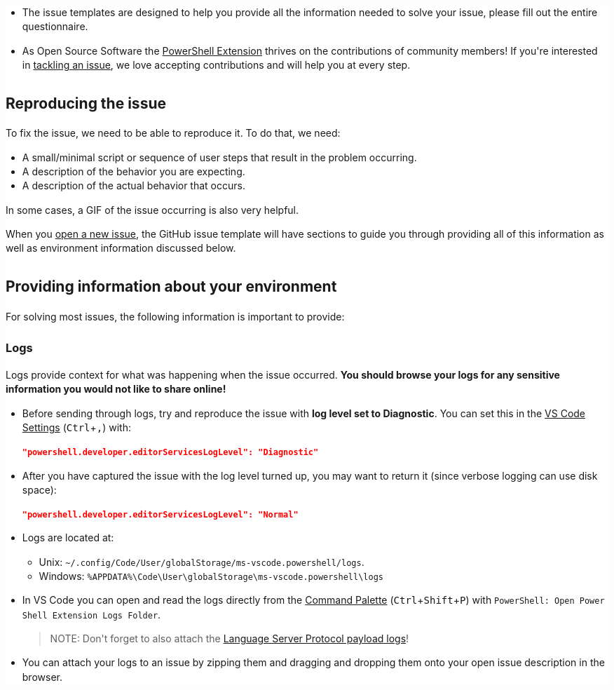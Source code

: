 * The issue templates are designed to help you provide all the information needed to solve
  your issue, please fill out the entire questionnaire.

* As Open Source Software the [PowerShell Extension][] thrives on the contributions of
  community members! If you're interested in [tackling an issue][], we love accepting
  contributions and will help you at every step.

## Reproducing the issue

To fix the issue, we need to be able to reproduce it. To do that, we need:

* A small/minimal script or sequence of user steps that result in the problem occurring.
* A description of the behavior you are expecting.
* A description of the actual behavior that occurs.

In some cases, a GIF of the issue occurring is also very helpful.

When you [open a new issue][], the GitHub issue template will have sections to guide you
through providing all of this information as well as environment information discussed
below.

## Providing information about your environment

For solving most issues, the following information is important to provide:

### Logs

Logs provide context for what was happening when the issue occurred. **You should browse
your logs for any sensitive information you would not like to share online!**

* Before sending through logs, try and reproduce the issue with **log level set to
  Diagnostic**. You can set this in the [VS Code Settings][]
  (<kbd>Ctrl</kbd>+<kbd>,</kbd>) with:

  ```json
  "powershell.developer.editorServicesLogLevel": "Diagnostic"
  ```

* After you have captured the issue with the log level turned up, you may want to return
  it (since verbose logging can use disk space):

  ```json
  "powershell.developer.editorServicesLogLevel": "Normal"
  ```

* Logs are located at:
  * Unix: `~/.config/Code/User/globalStorage/ms-vscode.powershell/logs`.
  * Windows: `%APPDATA%\Code\User\globalStorage\ms-vscode.powershell\logs`

* In VS Code you can open and read the logs directly from the [Command Palette][]
  (<kbd>Ctrl</kbd>+<kbd>Shift</kbd>+<kbd>P</kbd>) with `PowerShell: Open PowerShell Extension Logs Folder`.

  > NOTE: Don't forget to also attach the [Language Server Protocol payload
  > logs](#provide-language-server-protocol-payload-logs)!

* You can attach your logs to an issue by zipping them and dragging and dropping them onto
  your open issue description in the browser.


[Editor Syntax]: https://github.com/PowerShell/EditorSyntax
[PowerShell Editor Services]: https://github.com/PowerShell/PowerShellEditorServices
[PowerShell Extension]: https://github.com/PowerShell/vscode-powershell/
[PSScriptAnalyzer]: https://github.com/PowerShell/PSScriptAnalyzer
[Command Palette]: https://code.visualstudio.com/docs/getstarted/userinterface#_command-palette
[dynamic scope]: http://ig2600.blogspot.com/2010/01/powershell-is-dynamically-scoped-and.html
[Electron]: https://github.com/Microsoft/vscode/issues/42356
[existing issues]: https://github.com/PowerShell/vscode-powershell/issues
[formally undecidable]: https://en.wikipedia.org/wiki/Undecidable_problem
[ISE compatibility doc]: https://docs.microsoft.com/powershell/scripting/components/vscode/how-to-replicate-the-ise-experience-in-vscode
[language status item API]: https://code.visualstudio.com/updates/v1_65#_language-status-items
[lexical scope]: https://stackoverflow.com/questions/1047454/what-is-lexical-scope
[look there]: https://github.com/PowerShell/PowerShellEditorServices/issues
[more information]: #providing-information-about-your-environment
[open a new issue]: https://github.com/PowerShell/vscode-powershell/issues/new/choose
[open an issue there]: https://github.com/PowerShell/PSScriptAnalyzer/issues/new/choose
[PowerShell Core 7.2]: https://docs.microsoft.com/en-us/powershell/scripting/install/installing-powershell-on-windows?view=powershell-7.2
[semantic highlighting]: https://code.visualstudio.com/api/language-extensions/semantic-highlight-guide
[tackling an issue]: ./development.md
[v2021.2.2]: https://github.com/PowerShell/vscode-powershell/releases/tag/v2021.2.2
[VS Code Settings]: https://code.visualstudio.com/docs/getstarted/settings
[WMF 5.1]: https://docs.microsoft.com/en-us/powershell/scripting/windows-powershell/wmf/setup/install-configure
[dotnet-framework]: https://dotnet.microsoft.com/en-us/download/dotnet-framework
[word separators]: https://stackoverflow.com/questions/31632351/visual-studio-code-customizing-word-separators
[Your installed PowerShell Extension version]: https://code.visualstudio.com/docs/editor/extension-gallery#_list-installed-extensions
[your PowerShell version table]: http://www.powertheshell.com/topic/learnpowershell/firststeps/psversion/
[Your VS Code version]: https://code.visualstudio.com/docs/supporting/FAQ#_how-do-i-find-the-vs-code-version
[#25]: https://github.com/PowerShell/vscode-powershell/issues/25
[#4474]: https://github.com/PowerShell/vscode-powershell/issues/4474
[#3991]: https://github.com/PowerShell/vscode-powershell/issues/3991
[#261]: https://github.com/PowerShell/vscode-powershell/issues/261
[#410 (comment)]: https://github.com/PowerShell/vscode-powershell/issues/410#issuecomment-397531817
[#984]: https://github.com/PowerShell/vscode-powershell/issues/984
[#2571]: https://github.com/PowerShell/vscode-powershell/issues/2572
[#3221]: https://github.com/PowerShell/vscode-powershell/issues/3221#issuecomment-810563456
[#3295]: https://github.com/PowerShell/vscode-powershell/issues/3295
[#3701]: https://github.com/PowerShell/vscode-powershell/issues/3701
[#633]: https://github.com/PowerShell/vscode-powershell/issues/633